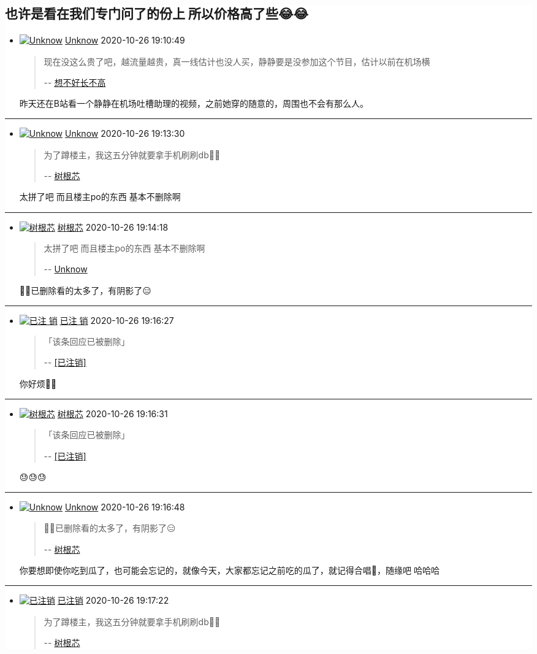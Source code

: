   也许是看在我们专门问了的份上 所以价格高了些😂😂  
---
* [![Unknow](../../image/icon/u219306324-4.jpg)](https://www.douban.com/people/219306324/)    [Unknow](https://www.douban.com/people/219306324/)    2020-10-26 19:10:49  
  >现在没这么贵了吧，越流量越贵，真一线估计也没人买，静静要是没参加这个节目，估计以前在机场横  
  >
  >-- [想不好长不高](https://www.douban.com/people/4098918/)  
  
  昨天还在B站看一个静静在机场吐槽助理的视频，之前她穿的随意的，周围也不会有那么人。  
---
* [![Unknow](../../image/icon/u219306324-4.jpg)](https://www.douban.com/people/219306324/)    [Unknow](https://www.douban.com/people/219306324/)    2020-10-26 19:13:30  
  >为了蹲楼主，我这五分钟就要拿手机刷刷db🤣🤣  
  >
  >-- [树根芯](https://www.douban.com/people/150517926/)  
  
  太拼了吧 而且楼主po的东西 基本不删除啊  
---
* [![树根芯](../../image/icon/u150517926-1.jpg)](https://www.douban.com/people/150517926/)    [树根芯](https://www.douban.com/people/150517926/)    2020-10-26 19:14:18  
  >太拼了吧 而且楼主po的东西 基本不删除啊  
  >
  >-- [Unknow](https://www.douban.com/people/219306324/)  
  
  🤣🤣已删除看的太多了，有阴影了😑  
---
* [![已注 销](../../image/icon/u155947097-2.jpg)](https://www.douban.com/people/155947097/)    [已注 销](https://www.douban.com/people/155947097/)    2020-10-26 19:16:27  
  >「该条回应已被删除」  
  >
  >-- [[已注销]](https://www.douban.com/people/219008874/)  
  
  你好烦🤦‍♀️  
---
* [![树根芯](../../image/icon/u150517926-1.jpg)](https://www.douban.com/people/150517926/)    [树根芯](https://www.douban.com/people/150517926/)    2020-10-26 19:16:31  
  >「该条回应已被删除」  
  >
  >-- [[已注销]](https://www.douban.com/people/219008874/)  
  
  😓😓😓  
---
* [![Unknow](../../image/icon/u219306324-4.jpg)](https://www.douban.com/people/219306324/)    [Unknow](https://www.douban.com/people/219306324/)    2020-10-26 19:16:48  
  >🤣🤣已删除看的太多了，有阴影了😑  
  >
  >-- [树根芯](https://www.douban.com/people/150517926/)  
  
  你要想即使你吃到瓜了，也可能会忘记的，就像今天，大家都忘记之前吃的瓜了，就记得合唱🤣，随缘吧 哈哈哈  
---
* [![已注销](../../image/icon/u187860590-7.jpg)](https://www.douban.com/people/187860590/)    [已注销](https://www.douban.com/people/187860590/)    2020-10-26 19:17:22  
  >为了蹲楼主，我这五分钟就要拿手机刷刷db🤣🤣  
  >
  >-- [树根芯](https://www.douban.com/people/150517926/)  
  
